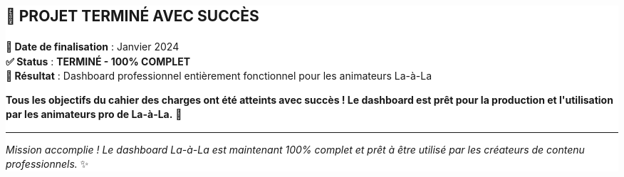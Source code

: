 
## 🎉 **PROJET TERMINÉ AVEC SUCCÈS**

**📅 Date de finalisation** : Janvier 2024  
**✅ Status** : **TERMINÉ - 100% COMPLET**  
**🎯 Résultat** : Dashboard professionnel entièrement fonctionnel pour les animateurs La-à-La

**Tous les objectifs du cahier des charges ont été atteints avec succès ! Le dashboard est prêt pour la production et l'utilisation par les animateurs pro de La-à-La.** 🎉

---

*Mission accomplie ! Le dashboard La-à-La est maintenant 100% complet et prêt à être utilisé par les créateurs de contenu professionnels.* ✨